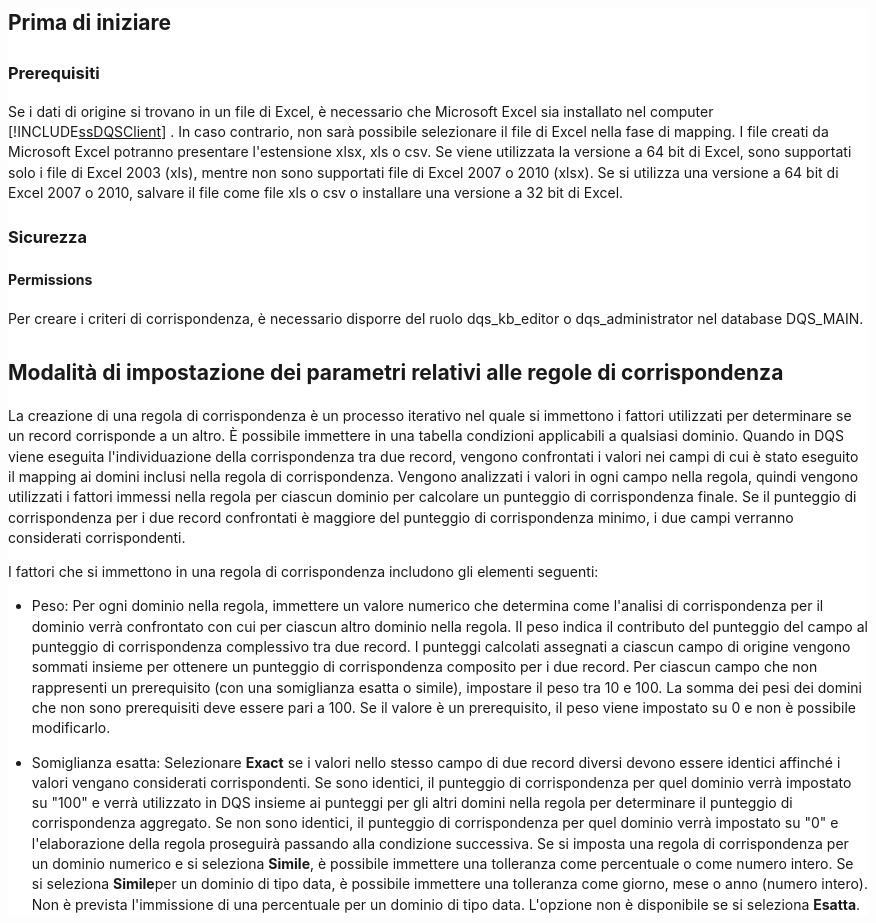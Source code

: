##  <a name="BeforeYouBegin"></a> Prima di iniziare  
  
###  <a name="Prerequisites"></a> Prerequisiti  
 Se i dati di origine si trovano in un file di Excel, è necessario che Microsoft Excel sia installato nel computer [!INCLUDE[ssDQSClient](../includes/ssdqsclient-md.md)] . In caso contrario, non sarà possibile selezionare il file di Excel nella fase di mapping. I file creati da Microsoft Excel potranno presentare l'estensione xlsx, xls o csv. Se viene utilizzata la versione a 64 bit di Excel, sono supportati solo i file di Excel 2003 (xls), mentre non sono supportati file di Excel 2007 o 2010 (xlsx). Se si utilizza una versione a 64 bit di Excel 2007 o 2010, salvare il file come file xls o csv o installare una versione a 32 bit di Excel.  
  
###  <a name="Security"></a> Sicurezza  
  
####  <a name="Permissions"></a> Permissions  
 Per creare i criteri di corrispondenza, è necessario disporre del ruolo dqs_kb_editor o dqs_administrator nel database DQS_MAIN.  
  
##  <a name="MatchingRules"></a> Modalità di impostazione dei parametri relativi alle regole di corrispondenza  
 La creazione di una regola di corrispondenza è un processo iterativo nel quale si immettono i fattori utilizzati per determinare se un record corrisponde a un altro. È possibile immettere in una tabella condizioni applicabili a qualsiasi dominio. Quando in DQS viene eseguita l'individuazione della corrispondenza tra due record, vengono confrontati i valori nei campi di cui è stato eseguito il mapping ai domini inclusi nella regola di corrispondenza. Vengono analizzati i valori in ogni campo nella regola, quindi vengono utilizzati i fattori immessi nella regola per ciascun dominio per calcolare un punteggio di corrispondenza finale. Se il punteggio di corrispondenza per i due record confrontati è maggiore del punteggio di corrispondenza minimo, i due campi verranno considerati corrispondenti.  
  
 I fattori che si immettono in una regola di corrispondenza includono gli elementi seguenti:  
  
-   Peso: Per ogni dominio nella regola, immettere un valore numerico che determina come l'analisi di corrispondenza per il dominio verrà confrontato con cui per ciascun altro dominio nella regola. Il peso indica il contributo del punteggio del campo al punteggio di corrispondenza complessivo tra due record. I punteggi calcolati assegnati a ciascun campo di origine vengono sommati insieme per ottenere un punteggio di corrispondenza composito per i due record. Per ciascun campo che non rappresenti un prerequisito (con una somiglianza esatta o simile), impostare il peso tra 10 e 100. La somma dei pesi dei domini che non sono prerequisiti deve essere pari a 100. Se il valore è un prerequisito, il peso viene impostato su 0 e non è possibile modificarlo.  
  
-   Somiglianza esatta: Selezionare **Exact** se i valori nello stesso campo di due record diversi devono essere identici affinché i valori vengano considerati corrispondenti. Se sono identici, il punteggio di corrispondenza per quel dominio verrà impostato su "100" e verrà utilizzato in DQS insieme ai punteggi per gli altri domini nella regola per determinare il punteggio di corrispondenza aggregato. Se non sono identici, il punteggio di corrispondenza per quel dominio verrà impostato su "0" e l'elaborazione della regola proseguirà passando alla condizione successiva. Se si imposta una regola di corrispondenza per un dominio numerico e si seleziona **Simile**, è possibile immettere una tolleranza come percentuale o come numero intero. Se si seleziona **Simile**per un dominio di tipo data, è possibile immettere una tolleranza come giorno, mese o anno (numero intero). Non è prevista l'immissione di una percentuale per un dominio di tipo data. L'opzione non è disponibile se si seleziona **Esatta**.  
  